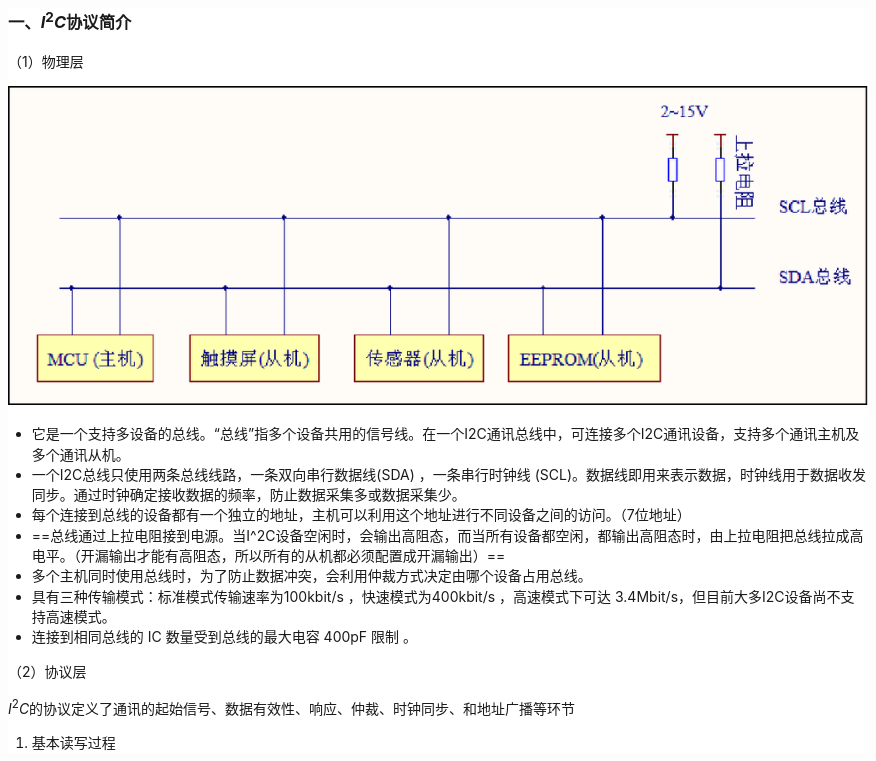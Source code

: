 ### 一、$I^2C$协议简介

（1）物理层

![1656987846572](assets/1656987846572.png)

- 它是一个支持多设备的总线。“总线”指多个设备共用的信号线。在一个I2C通讯总线中，可连接多个I2C通讯设备，支持多个通讯主机及多个通讯从机。
- 一个I2C总线只使用两条总线线路，一条双向串行数据线(SDA) ，一条串行时钟线 (SCL)。数据线即用来表示数据，时钟线用于数据收发同步。通过时钟确定接收数据的频率，防止数据采集多或数据采集少。
- 每个连接到总线的设备都有一个独立的地址，主机可以利用这个地址进行不同设备之间的访问。（7位地址）
- ==总线通过上拉电阻接到电源。当I^2C设备空闲时，会输出高阻态，而当所有设备都空闲，都输出高阻态时，由上拉电阻把总线拉成高电平。（开漏输出才能有高阻态，所以所有的从机都必须配置成开漏输出）==
- 多个主机同时使用总线时，为了防止数据冲突，会利用仲裁方式决定由哪个设备占用总线。
- 具有三种传输模式：标准模式传输速率为100kbit/s ，快速模式为400kbit/s ，高速模式下可达 3.4Mbit/s，但目前大多I2C设备尚不支持高速模式。
- 连接到相同总线的 IC 数量受到总线的最大电容 400pF 限制  。

（2）协议层

$I^2C$的协议定义了通讯的起始信号、数据有效性、响应、仲裁、时钟同步、和地址广播等环节

1. 基本读写过程
